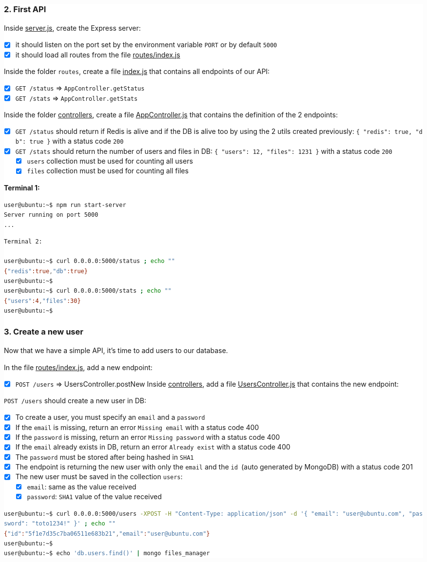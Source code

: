 ### 2. First API

Inside [server.js](./server.js), create the Express server:

- [x] it should listen on the port set by the environment variable `PORT` or by default `5000`
- [x] it should load all routes from the file [routes/index.js](./routes/index.js)

Inside the folder `routes`, create a file [index.js](./routes/index.js) that contains all endpoints of our API:

- [x] `GET /status` => `AppController.getStatus`
- [x] `GET /stats` => `AppController.getStats`

Inside the folder [controllers](./controllers/), create a file [AppController.js](./controllers/AppController.js) that contains the definition of the 2 endpoints:

- [x] `GET /status` should return if Redis is alive and if the DB is alive too by using the 2 utils created previously: `{ "redis": true, "db": true }` with a status code `200`
- [x] `GET /stats` should return the number of users and files in DB: `{ "users": 12, "files": 1231 }` with a status code `200`
    - [x] `users` collection must be used for counting all users
    - [x] `files` collection must be used for counting all files

**Terminal 1:**
```sh
user@ubuntu:~$ npm run start-server
Server running on port 5000
...
```
```sh
Terminal 2:

user@ubuntu:~$ curl 0.0.0.0:5000/status ; echo ""
{"redis":true,"db":true}
user@ubuntu:~$ 
user@ubuntu:~$ curl 0.0.0.0:5000/stats ; echo ""
{"users":4,"files":30}
user@ubuntu:~$ 
```

### 3. Create a new user

Now that we have a simple API, it’s time to add users to our database.

In the file [routes/index.js](./routes/index.js), add a new endpoint:

- [x] `POST /users` => UsersController.postNew
Inside [controllers](./controllers/), add a file [UsersController.js](./controllers/UsersController.js) that contains the new endpoint:

`POST /users` should create a new user in DB:

- [x] To create a user, you must specify an `email` and a `password`
- [x] If the `email` is missing, return an error `Missing email` with a status code 400
- [x] If the `password` is missing, return an error `Missing password` with a status code 400
- [x] If the `email` already exists in DB, return an error `Already exist` with a status code 400
- [x] The `password` must be stored after being hashed in `SHA1`
- [x] The endpoint is returning the new user with only the `email` and the `id `(auto generated by MongoDB) with a status code 201
- [x] The new user must be saved in the collection `users`:
    - [x] `email`: same as the value received
    - [x] `password`: `SHA1` value of the value received
```sh
user@ubuntu:~$ curl 0.0.0.0:5000/users -XPOST -H "Content-Type: application/json" -d '{ "email": "user@ubuntu.com", "password": "toto1234!" }' ; echo ""
{"id":"5f1e7d35c7ba06511e683b21","email":"user@ubuntu.com"}
user@ubuntu:~$ 
user@ubuntu:~$ echo 'db.users.find()' | mongo files_manager
```